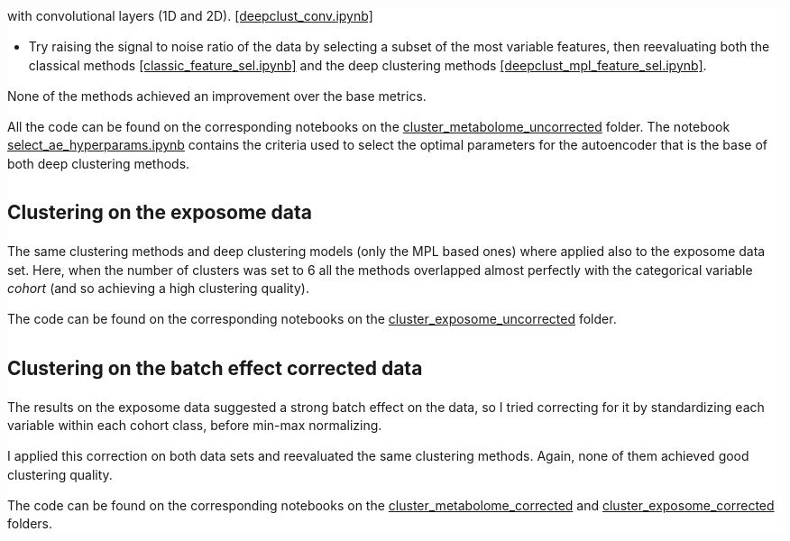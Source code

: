   with convolutional layers (1D and 2D).
  [[deepclust_conv.ipynb]](https://github.com/carlescn/MSc_bioinformatics_thesis/blob/main/ExposomeChallenge/cluster_metabolome_uncorrected/deepclust_conv.ipynb)
- Try raising the signal to noise ratio of the data
  by selecting a subset of the most variable features,
  then reevaluating both the classical methods
  [[classic_feature_sel.ipynb]](https://github.com/carlescn/MSc_bioinformatics_thesis/blob/main/ExposomeChallenge/cluster_metabolome_uncorrected/classic_feature_sel.ipynb)
  and the deep clustering methods
  [[deepclust_mpl_feature_sel.ipynb]](https://github.com/carlescn/MSc_bioinformatics_thesis/blob/main/ExposomeChallenge/cluster_metabolome_uncorrected/deepclust_mpl_feature_sel.ipynb).
  
None of the methods achieved an improvement over the base metrics.

All the code can be found on the corresponding notebooks 
on the [cluster_metabolome_uncorrected](https://github.com/carlescn/MSc_bioinformatics_thesis/tree/main/ExposomeChallenge/cluster_metabolome_uncorrected) folder.
The notebook [select_ae_hyperparams.ipynb](https://github.com/carlescn/MSc_bioinformatics_thesis/blob/main/ExposomeChallenge/select_ae_hyperparams.ipynb)
contains the criteria used to select the optimal parameters
for the autoencoder that is the base of both deep clustering methods.


## Clustering on the exposome data

The same clustering methods and deep clustering models
(only the MPL based ones)
where applied also to the exposome data set.
Here,
when the number of clusters was set to 6
all the methods overlapped almost perfectly
with the categorical variable *cohort*
(and so achieving a high clustering quality).

The code can be found on the corresponding notebooks 
on the [cluster_exposome_uncorrected](https://github.com/carlescn/MSc_bioinformatics_thesis/tree/main/ExposomeChallenge/cluster_exposome_uncorrected) folder.


## Clustering on the batch effect corrected data

The results on the exposome data
suggested a strong batch effect on the data,
so I tried correcting for it by
standardizing each variable within each cohort class,
before min-max normalizing.

I applied this correction on both data sets
and reevaluated the same clustering methods.
Again, none of them achieved good clustering quality.

The code can be found on the corresponding notebooks 
on the [cluster_metabolome_corrected](https://github.com/carlescn/MSc_bioinformatics_thesis/tree/main/ExposomeChallenge/cluster_metabolome_corrected)
and [cluster_exposome_corrected](https://github.com/carlescn/MSc_bioinformatics_thesis/tree/main/ExposomeChallenge/cluster_exposome_corrected)
folders.
